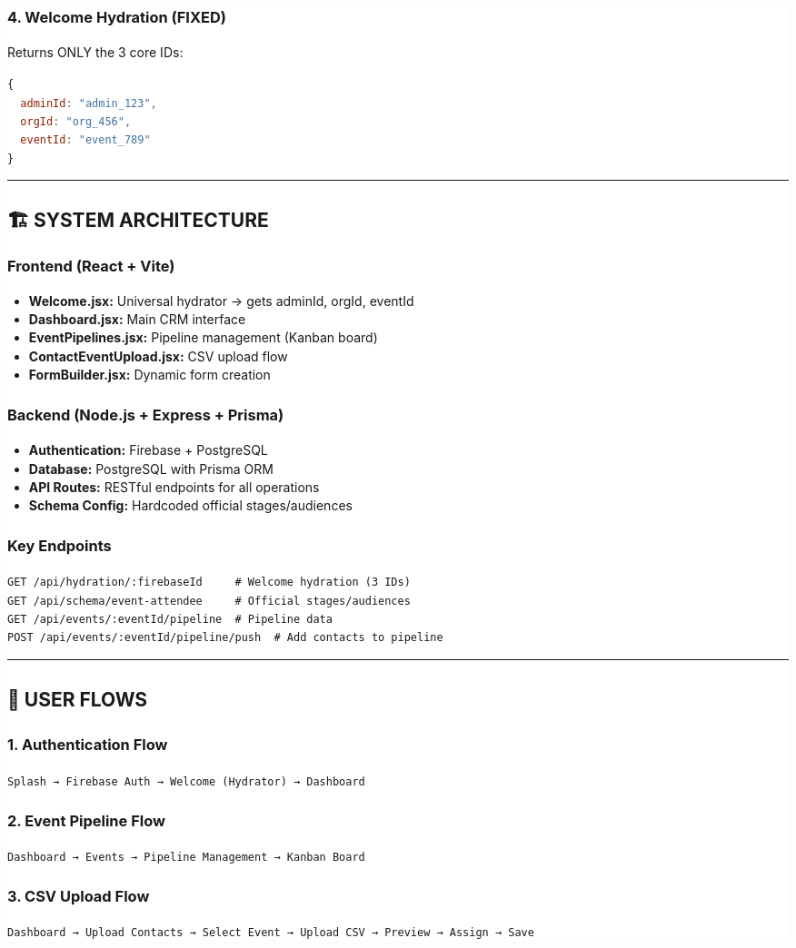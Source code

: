 ### 4. Welcome Hydration (FIXED)
Returns ONLY the 3 core IDs:
```javascript
{
  adminId: "admin_123",
  orgId: "org_456", 
  eventId: "event_789"
}
```

---

## 🏗️ SYSTEM ARCHITECTURE

### Frontend (React + Vite)
- **Welcome.jsx:** Universal hydrator → gets adminId, orgId, eventId
- **Dashboard.jsx:** Main CRM interface
- **EventPipelines.jsx:** Pipeline management (Kanban board)
- **ContactEventUpload.jsx:** CSV upload flow
- **FormBuilder.jsx:** Dynamic form creation

### Backend (Node.js + Express + Prisma)
- **Authentication:** Firebase + PostgreSQL
- **Database:** PostgreSQL with Prisma ORM
- **API Routes:** RESTful endpoints for all operations
- **Schema Config:** Hardcoded official stages/audiences

### Key Endpoints
```
GET /api/hydration/:firebaseId     # Welcome hydration (3 IDs)
GET /api/schema/event-attendee     # Official stages/audiences
GET /api/events/:eventId/pipeline  # Pipeline data
POST /api/events/:eventId/pipeline/push  # Add contacts to pipeline
```

---

## 🎯 USER FLOWS

### 1. Authentication Flow
```
Splash → Firebase Auth → Welcome (Hydrator) → Dashboard
```

### 2. Event Pipeline Flow  
```
Dashboard → Events → Pipeline Management → Kanban Board
```

### 3. CSV Upload Flow
```
Dashboard → Upload Contacts → Select Event → Upload CSV → Preview → Assign → Save
```
